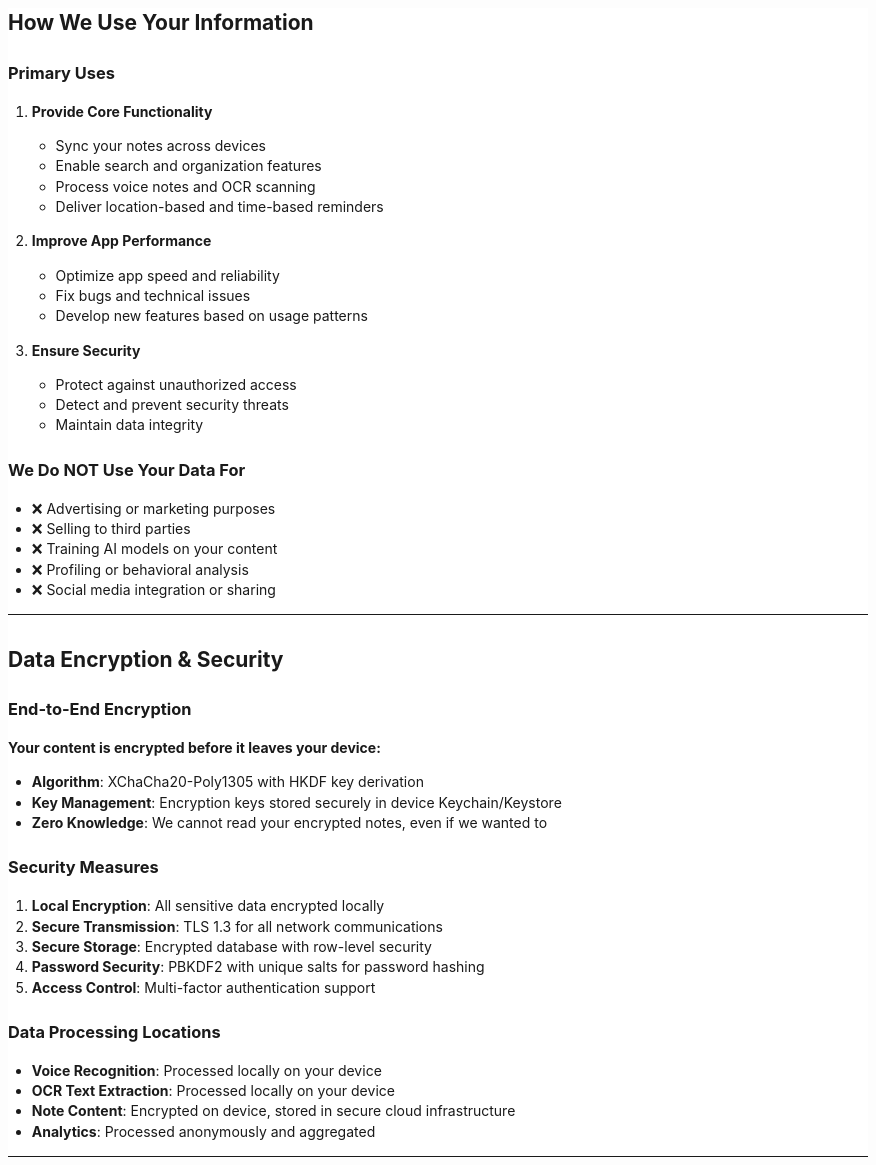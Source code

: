 
## How We Use Your Information

### Primary Uses
1. **Provide Core Functionality**
   - Sync your notes across devices
   - Enable search and organization features
   - Process voice notes and OCR scanning
   - Deliver location-based and time-based reminders

2. **Improve App Performance**
   - Optimize app speed and reliability
   - Fix bugs and technical issues
   - Develop new features based on usage patterns

3. **Ensure Security**
   - Protect against unauthorized access
   - Detect and prevent security threats
   - Maintain data integrity

### We Do NOT Use Your Data For
- ❌ Advertising or marketing purposes
- ❌ Selling to third parties
- ❌ Training AI models on your content
- ❌ Profiling or behavioral analysis
- ❌ Social media integration or sharing

---

## Data Encryption & Security

### End-to-End Encryption
**Your content is encrypted before it leaves your device:**
- **Algorithm**: XChaCha20-Poly1305 with HKDF key derivation
- **Key Management**: Encryption keys stored securely in device Keychain/Keystore
- **Zero Knowledge**: We cannot read your encrypted notes, even if we wanted to

### Security Measures
1. **Local Encryption**: All sensitive data encrypted locally
2. **Secure Transmission**: TLS 1.3 for all network communications
3. **Secure Storage**: Encrypted database with row-level security
4. **Password Security**: PBKDF2 with unique salts for password hashing
5. **Access Control**: Multi-factor authentication support

### Data Processing Locations
- **Voice Recognition**: Processed locally on your device
- **OCR Text Extraction**: Processed locally on your device
- **Note Content**: Encrypted on device, stored in secure cloud infrastructure
- **Analytics**: Processed anonymously and aggregated

---